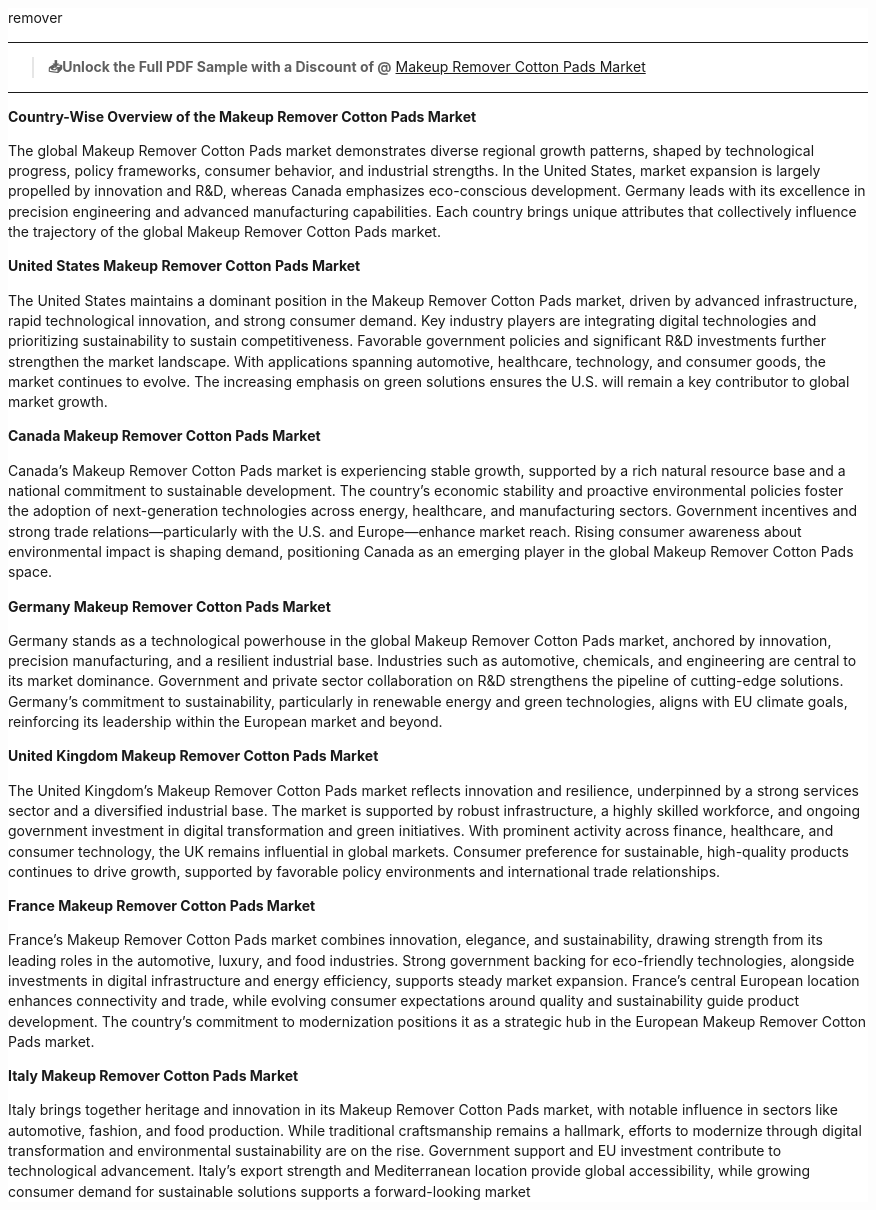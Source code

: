 remover</li></ul></p><hr /><blockquote><p><strong>📥Unlock the Full PDF Sample with a Discount of @</strong> <a href="https://www.marketresearchintellect.com/ask-for-discount/?rid=1061436&amp;utm_source=Github-April&amp;utm_medium=019">Makeup Remover Cotton Pads Market</a></p></blockquote><hr /><p class="" data-start="217" data-end="261"><strong data-start="217" data-end="261">Country-Wise Overview of the Makeup Remover Cotton Pads Market</strong></p><p class="" data-start="263" data-end="774">The global Makeup Remover Cotton Pads market demonstrates diverse regional growth patterns, shaped by technological progress, policy frameworks, consumer behavior, and industrial strengths. In the United States, market expansion is largely propelled by innovation and R&amp;D, whereas Canada emphasizes eco-conscious development. Germany leads with its excellence in precision engineering and advanced manufacturing capabilities. Each country brings unique attributes that collectively influence the trajectory of the global Makeup Remover Cotton Pads market.</p><p class="" data-start="776" data-end="1421"><strong data-start="776" data-end="805">United States Makeup Remover Cotton Pads Market</strong></p><p class="" data-start="776" data-end="1421">The United States maintains a dominant position in the Makeup Remover Cotton Pads market, driven by advanced infrastructure, rapid technological innovation, and strong consumer demand. Key industry players are integrating digital technologies and prioritizing sustainability to sustain competitiveness. Favorable government policies and significant R&amp;D investments further strengthen the market landscape. With applications spanning automotive, healthcare, technology, and consumer goods, the market continues to evolve. The increasing emphasis on green solutions ensures the U.S. will remain a key contributor to global market growth.</p><p class="" data-start="1423" data-end="2019"><strong data-start="1423" data-end="1445">Canada Makeup Remover Cotton Pads Market</strong></p><p class="" data-start="1423" data-end="2019">Canada&rsquo;s Makeup Remover Cotton Pads market is experiencing stable growth, supported by a rich natural resource base and a national commitment to sustainable development. The country&rsquo;s economic stability and proactive environmental policies foster the adoption of next-generation technologies across energy, healthcare, and manufacturing sectors. Government incentives and strong trade relations&mdash;particularly with the U.S. and Europe&mdash;enhance market reach. Rising consumer awareness about environmental impact is shaping demand, positioning Canada as an emerging player in the global Makeup Remover Cotton Pads space.</p><p class="" data-start="2021" data-end="2591"><strong data-start="2021" data-end="2044">Germany Makeup Remover Cotton Pads Market</strong></p><p class="" data-start="2021" data-end="2591">Germany stands as a technological powerhouse in the global Makeup Remover Cotton Pads market, anchored by innovation, precision manufacturing, and a resilient industrial base. Industries such as automotive, chemicals, and engineering are central to its market dominance. Government and private sector collaboration on R&amp;D strengthens the pipeline of cutting-edge solutions. Germany&rsquo;s commitment to sustainability, particularly in renewable energy and green technologies, aligns with EU climate goals, reinforcing its leadership within the European market and beyond.</p><p class="" data-start="2593" data-end="3221"><strong data-start="2593" data-end="2623">United Kingdom Makeup Remover Cotton Pads Market</strong></p><p class="" data-start="2593" data-end="3221">The United Kingdom&rsquo;s Makeup Remover Cotton Pads market reflects innovation and resilience, underpinned by a strong services sector and a diversified industrial base. The market is supported by robust infrastructure, a highly skilled workforce, and ongoing government investment in digital transformation and green initiatives. With prominent activity across finance, healthcare, and consumer technology, the UK remains influential in global markets. Consumer preference for sustainable, high-quality products continues to drive growth, supported by favorable policy environments and international trade relationships.</p><p class="" data-start="3223" data-end="3838"><strong data-start="3223" data-end="3245">France Makeup Remover Cotton Pads Market</strong></p><p class="" data-start="3223" data-end="3838">France&rsquo;s Makeup Remover Cotton Pads market combines innovation, elegance, and sustainability, drawing strength from its leading roles in the automotive, luxury, and food industries. Strong government backing for eco-friendly technologies, alongside investments in digital infrastructure and energy efficiency, supports steady market expansion. France&rsquo;s central European location enhances connectivity and trade, while evolving consumer expectations around quality and sustainability guide product development. The country&rsquo;s commitment to modernization positions it as a strategic hub in the European Makeup Remover Cotton Pads market.</p><p class="" data-start="3840" data-end="4422"><strong data-start="3840" data-end="3861">Italy Makeup Remover Cotton Pads Market</strong></p><p class="" data-start="3840" data-end="4422">Italy brings together heritage and innovation in its Makeup Remover Cotton Pads market, with notable influence in sectors like automotive, fashion, and food production. While traditional craftsmanship remains a hallmark, efforts to modernize through digital transformation and environmental sustainability are on the rise. Government support and EU investment contribute to technological advancement. Italy&rsquo;s export strength and Mediterranean location provide global accessibility, while growing consumer demand for sustainable solutions supports a forward-looking market